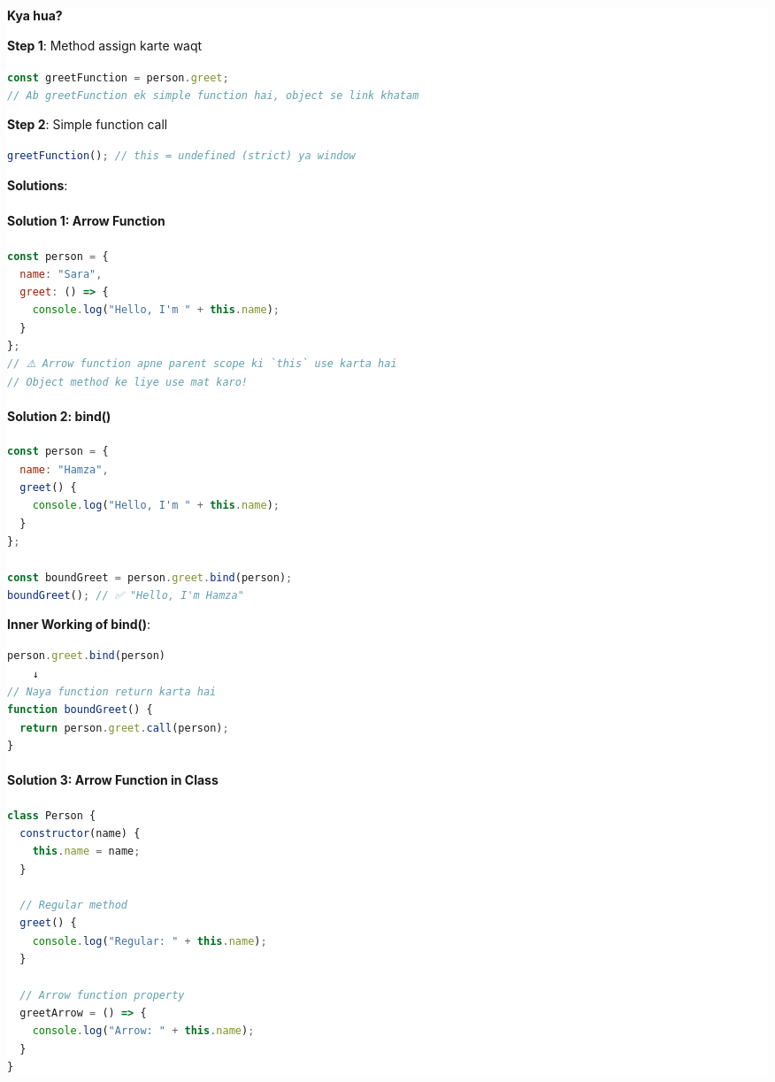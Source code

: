 **Kya hua?**

**Step 1**: Method assign karte waqt
```javascript
const greetFunction = person.greet;
// Ab greetFunction ek simple function hai, object se link khatam
```

**Step 2**: Simple function call
```javascript
greetFunction(); // this = undefined (strict) ya window
```

**Solutions**:

#### Solution 1: Arrow Function
```javascript
const person = {
  name: "Sara",
  greet: () => {
    console.log("Hello, I'm " + this.name);
  }
};
// ⚠️ Arrow function apne parent scope ki `this` use karta hai
// Object method ke liye use mat karo!
```

#### Solution 2: bind()
```javascript
const person = {
  name: "Hamza",
  greet() {
    console.log("Hello, I'm " + this.name);
  }
};

const boundGreet = person.greet.bind(person);
boundGreet(); // ✅ "Hello, I'm Hamza"
```

**Inner Working of bind()**:
```javascript
person.greet.bind(person)
    ↓
// Naya function return karta hai
function boundGreet() {
  return person.greet.call(person);
}
```

#### Solution 3: Arrow Function in Class
```javascript
class Person {
  constructor(name) {
    this.name = name;
  }
  
  // Regular method
  greet() {
    console.log("Regular: " + this.name);
  }
  
  // Arrow function property
  greetArrow = () => {
    console.log("Arrow: " + this.name);
  }
}

```